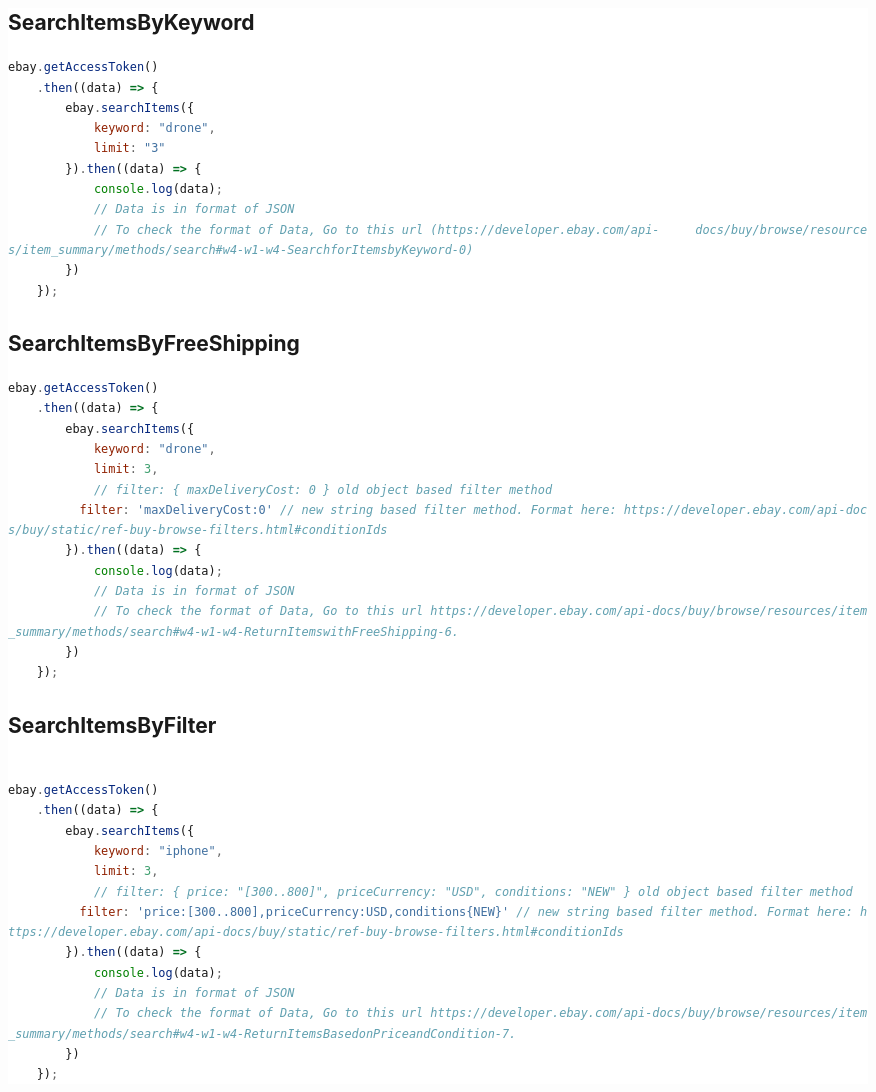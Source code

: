 ## SearchItemsByKeyword
```javascript
ebay.getAccessToken()
    .then((data) => {
        ebay.searchItems({
            keyword: "drone",
            limit: "3"
        }).then((data) => {
            console.log(data);
            // Data is in format of JSON
            // To check the format of Data, Go to this url (https://developer.ebay.com/api-     docs/buy/browse/resources/item_summary/methods/search#w4-w1-w4-SearchforItemsbyKeyword-0)
        })
    });
```

## SearchItemsByFreeShipping
```javascript
ebay.getAccessToken()
    .then((data) => {
        ebay.searchItems({
            keyword: "drone",
            limit: 3,
            // filter: { maxDeliveryCost: 0 } old object based filter method
		  filter: 'maxDeliveryCost:0' // new string based filter method. Format here: https://developer.ebay.com/api-docs/buy/static/ref-buy-browse-filters.html#conditionIds
        }).then((data) => {
            console.log(data);
            // Data is in format of JSON
            // To check the format of Data, Go to this url https://developer.ebay.com/api-docs/buy/browse/resources/item_summary/methods/search#w4-w1-w4-ReturnItemswithFreeShipping-6.
        })
    });
```

## SearchItemsByFilter
```javascript

ebay.getAccessToken()
    .then((data) => {
        ebay.searchItems({
            keyword: "iphone",
            limit: 3,
            // filter: { price: "[300..800]", priceCurrency: "USD", conditions: "NEW" } old object based filter method
		  filter: 'price:[300..800],priceCurrency:USD,conditions{NEW}' // new string based filter method. Format here: https://developer.ebay.com/api-docs/buy/static/ref-buy-browse-filters.html#conditionIds
        }).then((data) => {
            console.log(data);
            // Data is in format of JSON
            // To check the format of Data, Go to this url https://developer.ebay.com/api-docs/buy/browse/resources/item_summary/methods/search#w4-w1-w4-ReturnItemsBasedonPriceandCondition-7.
        })
    });
```
